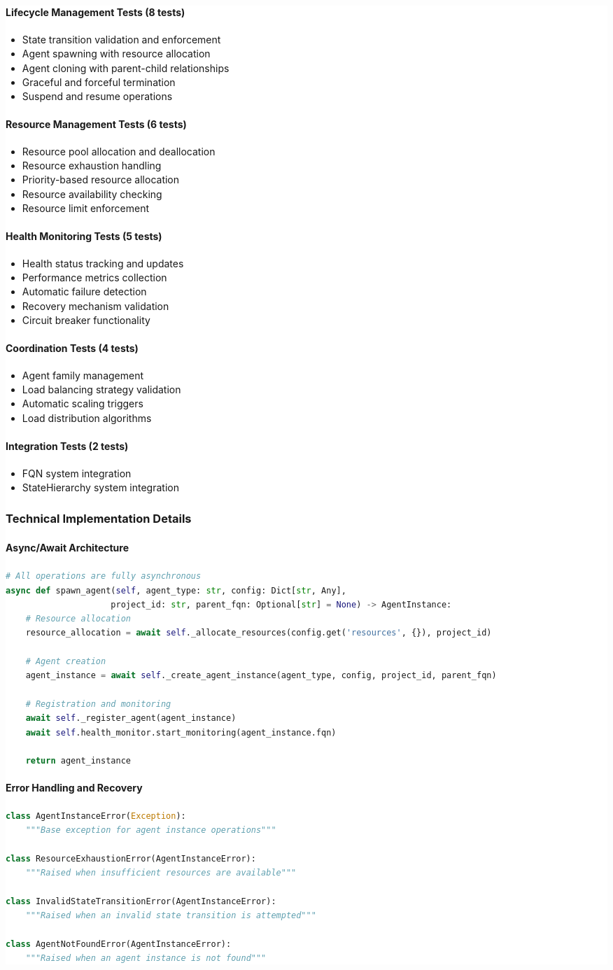 #### Lifecycle Management Tests (8 tests)
- State transition validation and enforcement
- Agent spawning with resource allocation
- Agent cloning with parent-child relationships
- Graceful and forceful termination
- Suspend and resume operations

#### Resource Management Tests (6 tests)
- Resource pool allocation and deallocation
- Resource exhaustion handling
- Priority-based resource allocation
- Resource availability checking
- Resource limit enforcement

#### Health Monitoring Tests (5 tests)
- Health status tracking and updates
- Performance metrics collection
- Automatic failure detection
- Recovery mechanism validation
- Circuit breaker functionality

#### Coordination Tests (4 tests)
- Agent family management
- Load balancing strategy validation
- Automatic scaling triggers
- Load distribution algorithms

#### Integration Tests (2 tests)
- FQN system integration
- StateHierarchy system integration

### Technical Implementation Details

#### Async/Await Architecture
```python
# All operations are fully asynchronous
async def spawn_agent(self, agent_type: str, config: Dict[str, Any], 
                     project_id: str, parent_fqn: Optional[str] = None) -> AgentInstance:
    # Resource allocation
    resource_allocation = await self._allocate_resources(config.get('resources', {}), project_id)
    
    # Agent creation
    agent_instance = await self._create_agent_instance(agent_type, config, project_id, parent_fqn)
    
    # Registration and monitoring
    await self._register_agent(agent_instance)
    await self.health_monitor.start_monitoring(agent_instance.fqn)
    
    return agent_instance
```

#### Error Handling and Recovery
```python
class AgentInstanceError(Exception):
    """Base exception for agent instance operations"""

class ResourceExhaustionError(AgentInstanceError):
    """Raised when insufficient resources are available"""

class InvalidStateTransitionError(AgentInstanceError):
    """Raised when an invalid state transition is attempted"""

class AgentNotFoundError(AgentInstanceError):
    """Raised when an agent instance is not found"""
```